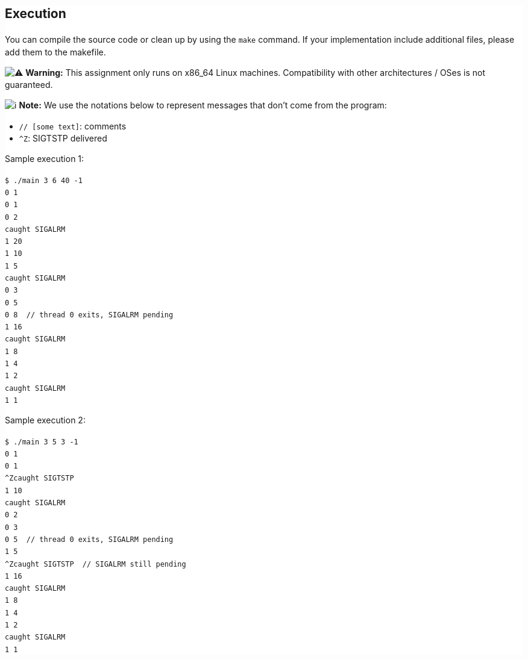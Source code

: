 
## Execution

You can compile the source code or clean up by using the `make` command. If your implementation include additional files, please add them to the makefile.

![:warning:](https://assets.hackmd.io/build/emojify.js/dist/images/basic/warning.png) **Warning:** This assignment only runs on x86_64 Linux machines. Compatibility with other architectures / OSes is not guaranteed.

![:information_source:](https://assets.hackmd.io/build/emojify.js/dist/images/basic/information_source.png) **Note:** We use the notations below to represent messages that don’t come from the program:

- `// [some text]`: comments
- `^Z`: SIGTSTP delivered

Sample execution 1:

```
$ ./main 3 6 40 -1
0 1
0 1
0 2
caught SIGALRM
1 20
1 10
1 5
caught SIGALRM
0 3
0 5
0 8  // thread 0 exits, SIGALRM pending
1 16
caught SIGALRM
1 8
1 4
1 2
caught SIGALRM
1 1
```

Sample execution 2:

```
$ ./main 3 5 3 -1
0 1
0 1
^Zcaught SIGTSTP
1 10
caught SIGALRM
0 2
0 3
0 5  // thread 0 exits, SIGALRM pending
1 5
^Zcaught SIGTSTP  // SIGALRM still pending
1 16
caught SIGALRM
1 8
1 4
1 2
caught SIGALRM
1 1
```

